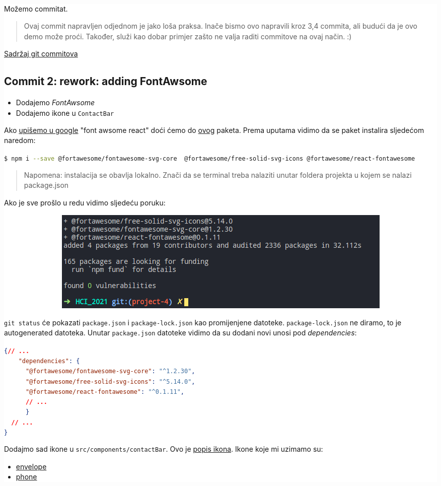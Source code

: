 Možemo commitat.
> Ovaj commit napravljen odjednom je jako loša praksa. Inače bismo ovo napravili kroz 3,4 commita, ali budući da je ovo demo
> može proći. Također, služi kao dobar primjer zašto ne valja raditi commitove na ovaj način. :)
 
[Sadržaj git commitova](#toc)
 
## Commit 2: rework: adding FontAwsome<a name="c2"></a>
  - Dodajemo *FontAwsome*
  - Dodajemo ikone u `ContactBar`
 
Ako [upišemo u google](http://letmegooglethat.com/?q=font+awsome+react+npm) "font awsome react" doći ćemo do [ovog](https://github.com/FortAwesome/react-fontawesome) paketa. Prema uputama vidimo da se paket instalira sljedećom naredom:
```bash
$ npm i --save @fortawesome/fontawesome-svg-core  @fortawesome/free-solid-svg-icons @fortawesome/react-fontawesome
```
> Napomena: instalacija se obavlja lokalno. Znači da se terminal treba nalaziti unutar foldera projekta u kojem se nalazi package.json
 
Ako je sve prošlo u redu vidimo sljedeću poruku:
 
<p align="center">
  <img src="./readmeRess/vj6sc1.png">
</p>
 
`git status` će pokazati `package.json` i `package-lock.json` kao promijenjene datoteke. `package-lock.json` ne diramo, to je autogenerated datoteka. Unutar `package.json` datoteke vidimo da su dodani novi unosi pod *dependencies*:
```json
{// ...
    "dependencies": {
      "@fortawesome/fontawesome-svg-core": "^1.2.30",
      "@fortawesome/free-solid-svg-icons": "^5.14.0",
      "@fortawesome/react-fontawesome": "^0.1.11",
      // ...
      }
  // ...
}
```
 
Dodajmo sad ikone u `src/components/contactBar`. Ovo je [popis ikona](https://fontawesome.com/icons?m=free). Ikone koje mi uzimamo su:
  - [envelope](https://fontawesome.com/icons/envelope?style=solid)
  - [phone](https://fontawesome.com/icons/phone?style=solid)
 